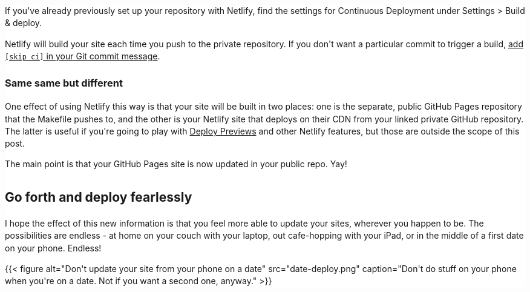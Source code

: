 If you've already previously set up your repository with Netlify, find the settings for Continuous Deployment under Settings > Build & deploy.

Netlify will build your site each time you push to the private repository. If you don't want a particular commit to trigger a build, [add `[skip ci]` in your Git commit message](https://www.netlify.com/docs/continuous-deployment/#skipping-a-deploy).

### Same same but different

One effect of using Netlify this way is that your site will be built in two places: one is the separate, public GitHub Pages repository that the Makefile pushes to, and the other is your Netlify site that deploys on their CDN from your linked private GitHub repository. The latter is useful if you're going to play with [Deploy Previews](https://www.netlify.com/blog/2016/07/20/introducing-deploy-previews-in-netlify/) and other Netlify features, but those are outside the scope of this post.

The main point is that your GitHub Pages site is now updated in your public repo. Yay!

## Go forth and deploy fearlessly

I hope the effect of this new information is that you feel more able to update your sites, wherever you happen to be. The possibilities are endless - at home on your couch with your laptop, out cafe-hopping with your iPad, or in the middle of a first date on your phone. Endless!

{{< figure alt="Don't update your site from your phone on a date" src="date-deploy.png" caption="Don't do stuff on your phone when you're on a date. Not if you want a second one, anyway." >}}
